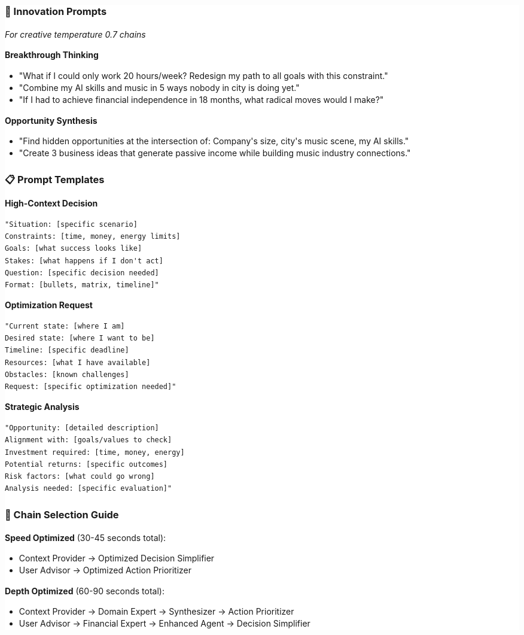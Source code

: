 ### 🚀 Innovation Prompts
*For creative temperature 0.7 chains*

**Breakthrough Thinking**
- "What if I could only work 20 hours/week? Redesign my path to all goals with this constraint."
- "Combine my AI skills and music in 5 ways nobody in city is doing yet."
- "If I had to achieve financial independence in 18 months, what radical moves would I make?"

**Opportunity Synthesis**
- "Find hidden opportunities at the intersection of: Company's size, city's music scene, my AI skills."
- "Create 3 business ideas that generate passive income while building music industry connections."

### 📋 Prompt Templates

**High-Context Decision**
```
"Situation: [specific scenario]
Constraints: [time, money, energy limits]
Goals: [what success looks like]
Stakes: [what happens if I don't act]
Question: [specific decision needed]
Format: [bullets, matrix, timeline]"
```

**Optimization Request**
```
"Current state: [where I am]
Desired state: [where I want to be]
Timeline: [specific deadline]
Resources: [what I have available]
Obstacles: [known challenges]
Request: [specific optimization needed]"
```

**Strategic Analysis**
```
"Opportunity: [detailed description]
Alignment with: [goals/values to check]
Investment required: [time, money, energy]
Potential returns: [specific outcomes]
Risk factors: [what could go wrong]
Analysis needed: [specific evaluation]"
```

### 🎪 Chain Selection Guide

**Speed Optimized** (30-45 seconds total):
- Context Provider → Optimized Decision Simplifier
- User Advisor → Optimized Action Prioritizer

**Depth Optimized** (60-90 seconds total):
- Context Provider → Domain Expert → Synthesizer → Action Prioritizer
- User Advisor → Financial Expert → Enhanced Agent → Decision Simplifier
